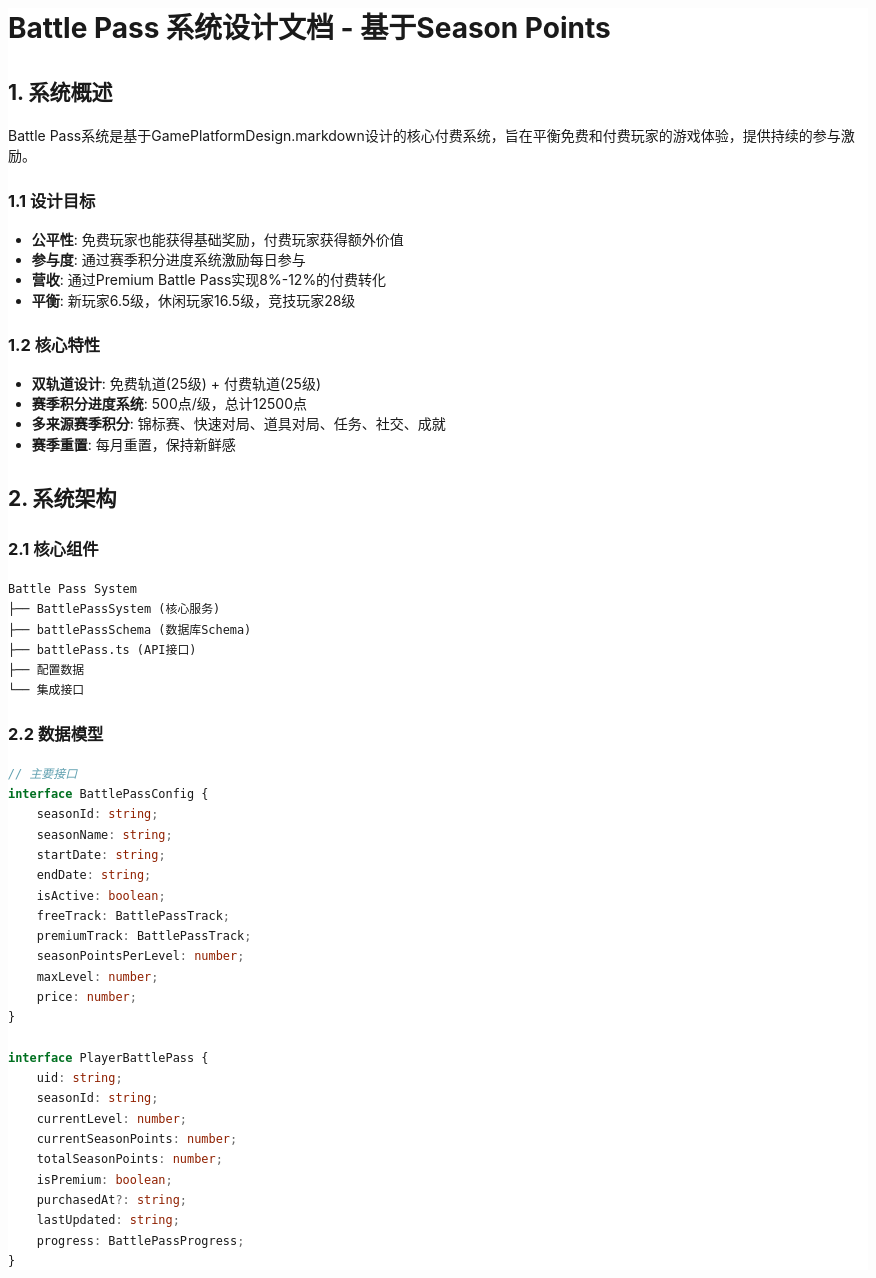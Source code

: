 # Battle Pass 系统设计文档 - 基于Season Points

## 1. 系统概述

Battle Pass系统是基于GamePlatformDesign.markdown设计的核心付费系统，旨在平衡免费和付费玩家的游戏体验，提供持续的参与激励。

### 1.1 设计目标
- **公平性**: 免费玩家也能获得基础奖励，付费玩家获得额外价值
- **参与度**: 通过赛季积分进度系统激励每日参与
- **营收**: 通过Premium Battle Pass实现8%-12%的付费转化
- **平衡**: 新玩家6.5级，休闲玩家16.5级，竞技玩家28级

### 1.2 核心特性
- **双轨道设计**: 免费轨道(25级) + 付费轨道(25级)
- **赛季积分进度系统**: 500点/级，总计12500点
- **多来源赛季积分**: 锦标赛、快速对局、道具对局、任务、社交、成就
- **赛季重置**: 每月重置，保持新鲜感

## 2. 系统架构

### 2.1 核心组件
```
Battle Pass System
├── BattlePassSystem (核心服务)
├── battlePassSchema (数据库Schema)
├── battlePass.ts (API接口)
├── 配置数据
└── 集成接口
```

### 2.2 数据模型
```typescript
// 主要接口
interface BattlePassConfig {
    seasonId: string;
    seasonName: string;
    startDate: string;
    endDate: string;
    isActive: boolean;
    freeTrack: BattlePassTrack;
    premiumTrack: BattlePassTrack;
    seasonPointsPerLevel: number;
    maxLevel: number;
    price: number;
}

interface PlayerBattlePass {
    uid: string;
    seasonId: string;
    currentLevel: number;
    currentSeasonPoints: number;
    totalSeasonPoints: number;
    isPremium: boolean;
    purchasedAt?: string;
    lastUpdated: string;
    progress: BattlePassProgress;
}
```
